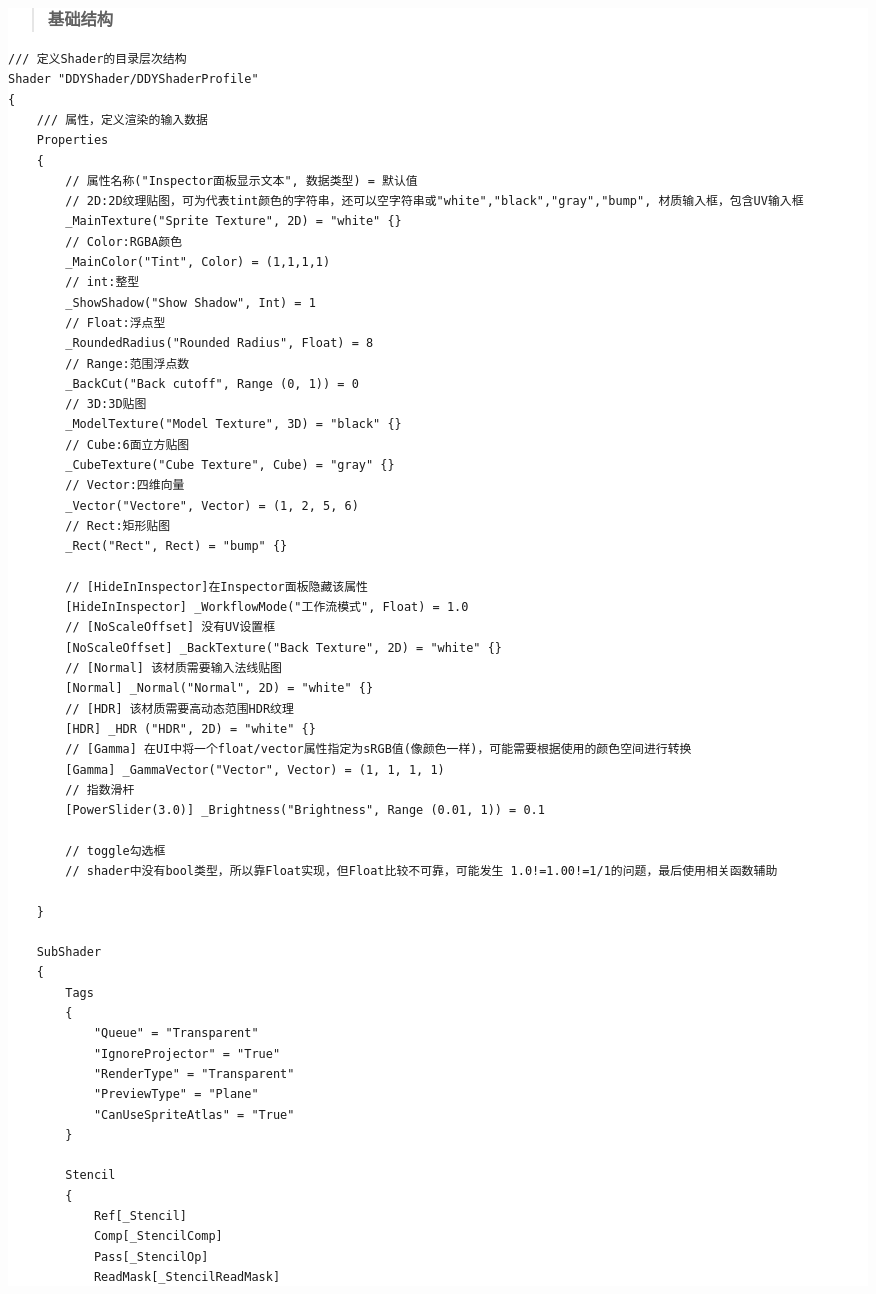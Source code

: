 > ### 基础结构

```
/// 定义Shader的目录层次结构
Shader "DDYShader/DDYShaderProfile"
{
    /// 属性，定义渲染的输入数据
    Properties
    {
        // 属性名称("Inspector面板显示文本", 数据类型) = 默认值
        // 2D:2D纹理贴图，可为代表tint颜色的字符串，还可以空字符串或"white","black","gray","bump", 材质输入框，包含UV输入框
        _MainTexture("Sprite Texture", 2D) = "white" {}
        // Color:RGBA颜色
        _MainColor("Tint", Color) = (1,1,1,1)
        // int:整型
        _ShowShadow("Show Shadow", Int) = 1
        // Float:浮点型
        _RoundedRadius("Rounded Radius", Float) = 8
        // Range:范围浮点数
        _BackCut("Back cutoff", Range (0, 1)) = 0
        // 3D:3D贴图 
        _ModelTexture("Model Texture", 3D) = "black" {}
        // Cube:6面立方贴图
        _CubeTexture("Cube Texture", Cube) = "gray" {}
        // Vector:四维向量
        _Vector("Vectore", Vector) = (1, 2, 5, 6)
        // Rect:矩形贴图
        _Rect("Rect", Rect) = "bump" {}
        
        // [HideInInspector]在Inspector面板隐藏该属性
        [HideInInspector] _WorkflowMode("工作流模式", Float) = 1.0
        // [NoScaleOffset] 没有UV设置框
        [NoScaleOffset] _BackTexture("Back Texture", 2D) = "white" {}
        // [Normal] 该材质需要输入法线贴图
        [Normal] _Normal("Normal", 2D) = "white" {}
        // [HDR] 该材质需要高动态范围HDR纹理
        [HDR] _HDR ("HDR", 2D) = "white" {}
        // [Gamma] 在UI中将一个float/vector属性指定为sRGB值(像颜色一样)，可能需要根据使用的颜色空间进行转换
        [Gamma] _GammaVector("Vector", Vector) = (1, 1, 1, 1)
        // 指数滑杆
        [PowerSlider(3.0)] _Brightness("Brightness", Range (0.01, 1)) = 0.1
        
        // toggle勾选框
        // shader中没有bool类型，所以靠Float实现，但Float比较不可靠，可能发生 1.0!=1.00!=1/1的问题，最后使用相关函数辅助
        
    }

    SubShader
    {
        Tags
        {
            "Queue" = "Transparent"
            "IgnoreProjector" = "True"
            "RenderType" = "Transparent"
            "PreviewType" = "Plane"
            "CanUseSpriteAtlas" = "True"
        }

        Stencil
        {
            Ref[_Stencil]
            Comp[_StencilComp]
            Pass[_StencilOp]
            ReadMask[_StencilReadMask]
```